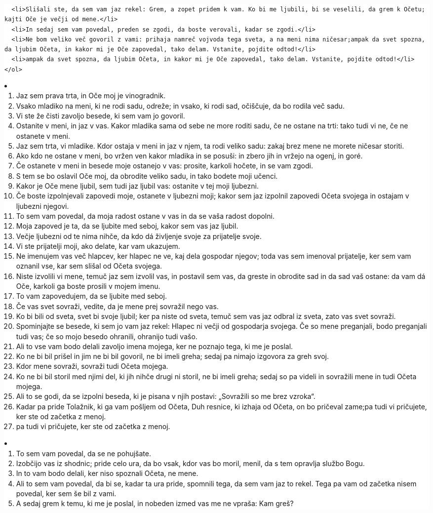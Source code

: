       <li>Slišali ste, da sem vam jaz rekel: Grem, a zopet pridem k vam. Ko bi me ljubili, bi se veselili, da grem k Očetu; kajti Oče je večji od mene.</li>
      <li>In sedaj sem vam povedal, preden se zgodi, da boste verovali, kadar se zgodi.</li>
      <li>Ne bom veliko več govoril z vami: prihaja namreč vojvoda tega sveta, a na meni nima ničesar;ampak da svet spozna, da ljubim Očeta, in kakor mi je Oče zapovedal, tako delam. Vstanite, pojdite odtod!</li>
      <li>ampak da svet spozna, da ljubim Očeta, in kakor mi je Oče zapovedal, tako delam. Vstanite, pojdite odtod!</li>
    </ol>
  </li>
  <li>
    <ol>
      <li>Jaz sem prava trta, in Oče moj je vinogradnik.</li>
      <li>Vsako mladiko na meni, ki ne rodi sadu, odreže; in vsako, ki rodi sad, očiščuje, da bo rodila več sadu.</li>
      <li>Vi ste že čisti zavoljo besede, ki sem vam jo govoril.</li>
      <li>Ostanite v meni, in jaz v vas. Kakor mladika sama od sebe ne more roditi sadu, če ne ostane na trti: tako tudi vi ne, če ne ostanete v meni.</li>
      <li>Jaz sem trta, vi mladike. Kdor ostaja v meni in jaz v njem, ta rodi veliko sadu: zakaj brez mene ne morete ničesar storiti.</li>
      <li>Ako kdo ne ostane v meni, bo vržen ven kakor mladika in se posuši: in zbero jih in vržejo na ogenj, in goré.</li>
      <li>Če ostanete v meni in besede moje ostanejo v vas: prosite, karkoli hočete, in se vam zgodi.</li>
      <li>S tem se bo oslavil Oče moj, da obrodite veliko sadu, in tako bodete moji učenci.</li>
      <li>Kakor je Oče mene ljubil, sem tudi jaz ljubil vas: ostanite v tej moji ljubezni.</li>
      <li>Če boste izpolnjevali zapovedi moje, ostanete v ljubezni moji; kakor sem jaz izpolnil zapovedi Očeta svojega in ostajam v ljubezni njegovi.</li>
      <li>To sem vam povedal, da moja radost ostane v vas in da se vaša radost dopolni.</li>
      <li>Moja zapoved je ta, da se ljubite med seboj, kakor sem vas jaz ljubil.</li>
      <li>Večje ljubezni od te nima nihče, da kdo dá življenje svoje za prijatelje svoje.</li>
      <li>Vi ste prijatelji moji, ako delate, kar vam ukazujem.</li>
      <li>Ne imenujem vas več hlapcev, ker hlapec ne ve, kaj dela gospodar njegov; toda vas sem imenoval prijatelje, ker sem vam oznanil vse, kar sem slišal od Očeta svojega.</li>
      <li>Niste izvolili vi mene, temuč jaz sem izvolil vas, in postavil sem vas, da greste in obrodite sad in da sad vaš ostane: da vam dá Oče, karkoli ga boste prosili v mojem imenu.</li>
      <li>To vam zapovedujem, da se ljubite med seboj.</li>
      <li>Če vas svet sovraži, vedite, da je mene prej sovražil nego vas.</li>
      <li>Ko bi bili od sveta, svet bi svoje ljubil; ker pa niste od sveta, temuč sem vas jaz odbral iz sveta, zato vas svet sovraži.</li>
      <li>Spominjajte se besede, ki sem jo vam jaz rekel: Hlapec ni večji od gospodarja svojega. Če so mene preganjali, bodo preganjali tudi vas; če so mojo besedo ohranili, ohranijo tudi vašo.</li>
      <li>Ali to vse vam bodo delali zavoljo imena mojega, ker ne poznajo tega, ki me je poslal.</li>
      <li>Ko ne bi bil prišel in jim ne bi bil govoril, ne bi imeli greha; sedaj pa nimajo izgovora za greh svoj.</li>
      <li>Kdor mene sovraži, sovraži tudi Očeta mojega.</li>
      <li>Ko ne bi bil storil med njimi del, ki jih nihče drugi ni storil, ne bi imeli greha; sedaj so pa videli in sovražili mene in tudi Očeta mojega.</li>
      <li>Ali to se godi, da se izpolni beseda, ki je pisana v njih postavi: „Sovražili so me brez vzroka“.</li>
      <li>Kadar pa pride Tolažnik, ki ga vam pošljem od Očeta, Duh resnice, ki izhaja od Očeta, on bo pričeval zame;pa tudi vi pričujete, ker ste od začetka z menoj.</li>
      <li>pa tudi vi pričujete, ker ste od začetka z menoj.</li>
    </ol>
  </li>
  <li>
    <ol>
      <li>To sem vam povedal, da se ne pohujšate.</li>
      <li>Izobčijo vas iz shodnic; pride celo ura, da bo vsak, kdor vas bo moril, menil, da s tem opravlja službo Bogu.</li>
      <li>In to vam bodo delali, ker niso spoznali Očeta, ne mene.</li>
      <li>Ali to sem vam povedal, da bi se, kadar ta ura pride, spomnili tega, da sem vam jaz to rekel. Tega pa vam od začetka nisem povedal, ker sem še bil z vami.</li>
      <li>A sedaj grem k temu, ki me je poslal, in nobeden izmed vas me ne vpraša: Kam greš?</li>